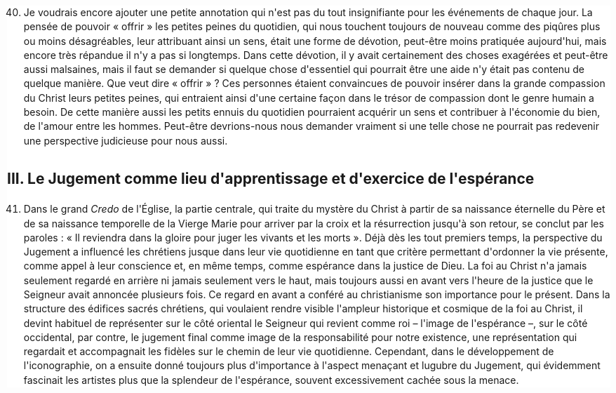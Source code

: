 40. Je voudrais encore ajouter une petite annotation qui n'est pas du tout insignifiante pour les événements de chaque jour. La pensée de pouvoir « offrir » les petites peines du quotidien, qui nous touchent toujours de nouveau comme des piqûres plus ou moins désagréables, leur attribuant ainsi un sens, était une forme de dévotion, peut-être moins pratiquée aujourd'hui, mais encore très répandue il n'y a pas si longtemps. Dans cette dévotion, il y avait certainement des choses exagérées et peut-être aussi malsaines, mais il faut se demander si quelque chose d'essentiel qui pourrait être une aide n'y était pas contenu de quelque manière. Que veut dire « offrir » ? Ces personnes étaient convaincues de pouvoir insérer dans la grande compassion du Christ leurs petites peines, qui entraient ainsi d'une certaine façon dans le trésor de compassion dont le genre humain a besoin. De cette manière aussi les petits ennuis du quotidien pourraient acquérir un sens et contribuer à l'économie du bien, de l'amour entre les hommes. Peut-être devrions-nous nous demander vraiment si une telle chose ne pourrait pas redevenir une perspective judicieuse pour nous aussi.

## III. Le Jugement comme lieu d'apprentissage et d'exercice de l'espérance

41. Dans le grand *Credo* de l'Église, la partie centrale, qui traite du mystère du Christ à partir de sa naissance éternelle du Père et de sa naissance temporelle de la Vierge Marie pour arriver par la croix et la résurrection jusqu'à son retour, se conclut par les paroles : « Il reviendra dans la gloire pour juger les vivants et les morts ». Déjà dès les tout premiers temps, la perspective du Jugement a influencé les chrétiens jusque dans leur vie quotidienne en tant que critère permettant d'ordonner la vie présente, comme appel à leur conscience et, en même temps, comme espérance dans la justice de Dieu. La foi au Christ n'a jamais seulement regardé en arrière ni jamais seulement vers le haut, mais toujours aussi en avant vers l'heure de la justice que le Seigneur avait annoncée plusieurs fois. Ce regard en avant a conféré au christianisme son importance pour le présent. Dans la structure des édifices sacrés chrétiens, qui voulaient rendre visible l'ampleur historique et cosmique de la foi au Christ, il devint habituel de représenter sur le côté oriental le Seigneur qui revient comme roi – l'image de l'espérance –, sur le côté occidental, par contre, le jugement final comme image de la responsabilité pour notre existence, une représentation qui regardait et accompagnait les fidèles sur le chemin de leur vie quotidienne. Cependant, dans le développement de l'iconographie, on a ensuite donné toujours plus d'importance à l'aspect menaçant et lugubre du Jugement, qui évidemment fascinait les artistes plus que la splendeur de l'espérance, souvent excessivement cachée sous la menace.
